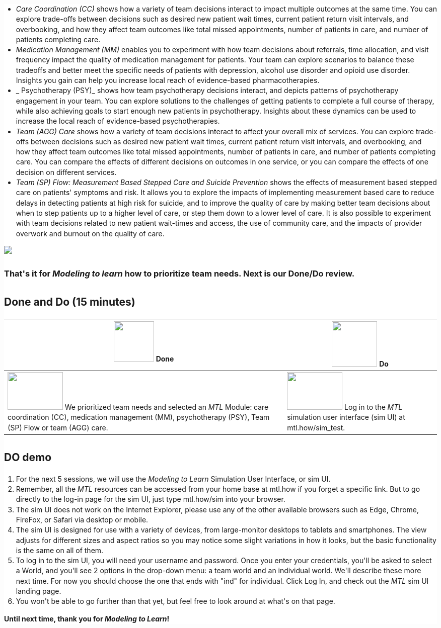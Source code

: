 - _Care Coordination (CC)_ shows how a variety of team decisions interact to impact multiple outcomes at the same time. You can explore trade-offs between decisions such as desired new patient wait times, current patient return visit intervals, and overbooking, and how they affect team outcomes like total missed appointments, number of patients in care, and number of patients completing care.
- _Medication Management (MM)_ enables you to experiment with how team decisions about referrals, time allocation, and visit frequency impact the quality of medication management for patients. Your team can explore scenarios to balance these tradeoffs and better meet the specific needs of patients with depression, alcohol use disorder and opioid use disorder. Insights you gain can help you increase local reach of evidence-based pharmacotherapies.
- _ Psychotherapy (PSY)_ shows how team psychotherapy decisions interact, and depicts patterns of psychotherapy engagement in your team. You can explore solutions to the challenges of getting patients to complete a full course of therapy, while also achieving goals to start enough new patients in psychotherapy. Insights about these dynamics can be used to increase the local reach of evidence-based psychotherapies.
- _Team (AGG) Care_ shows how a variety of team decisions interact to affect your overall mix of services. You can explore trade-offs between decisions such as desired new patient wait times, current patient return visit intervals, and overbooking, and how they affect team outcomes like total missed appointments, number of patients in care, and number of patients completing care. You can compare the effects of different decisions on outcomes in one service, or you can compare the effects of one decision on different services.
- _Team (SP) Flow: Measurement Based Stepped Care and Suicide Prevention_ shows the effects of measurement based stepped care on patients' symptoms and risk. It allows you to explore the impacts of implementing measurement based care to reduce delays in detecting patients at high risk for suicide, and to improve the quality of care by making better team decisions about when to step patients up to a higher level of care, or step them down to a lower level of care. It is also possible to experiment with team decisions related to new patient wait-times and access, the use of community care, and the impacts of provider overwork and burnout on the quality of care.

[<img src = "https://raw.githubusercontent.com/lzim/teampsd/master/resources/illustrations/data_ui_sim_ui.png">](#DontClick)

### That's it for _Modeling to learn_ how to prioritize team needs. Next is our Done/Do review.

## Done and Do (15 minutes)


| [<img src = "https://github.com/lzim/teampsd/blob/master/resources/icons/done.png" height = "80" width = "80">](#DontClick)   **Done** | [<img src = "https://github.com/lzim/teampsd/blob/master/resources/icons/do.png" height = "90" width = "90">](#DontClick)   **Do** |
| --- | --- |
| [<img src = "https://raw.githubusercontent.com/lzim/teampsd/master/resources/logos/mtl_how_menu.png" height = "75" width = "110">](http://mtl.how/menu) We prioritized team needs and selected an _MTL_ Module: care coordination (CC), medication management (MM), psychotherapy (PSY), Team (SP) Flow or team (AGG) care. | [<img src = "https://raw.githubusercontent.com/lzim/teampsd/master/resources/logos/mtl_how_menu.png" height = "75" width = "110">](http://mtl.how/menu) Log in to the _MTL_ simulation user interface (sim UI) at mtl.how/sim_test. |

## DO demo

1. For the next 5 sessions, we will use the _Modeling to Learn_ Simulation User Interface, or sim UI.
2. Remember, all the _MTL_ resources can be accessed from your home base at mtl.how if you forget a specific link. But to go directly to the log-in page for the sim UI, just type mtl.how/sim into your browser.
3. The sim UI does not work on the Internet Explorer, please use any of the other available browsers such as Edge, Chrome, FireFox, or Safari via desktop or mobile.
4. The sim UI is designed for use with a variety of devices, from large-monitor desktops to tablets and smartphones. The view adjusts for different sizes and aspect ratios so you may notice some slight variations in how it looks, but the basic functionality is the same on all of them.
5. To log in to the sim UI, you will need your username and password. Once you enter your credentials, you'll be asked to select a World, and you'll see 2 options in the drop-down menu: a team world and an individual world. We'll describe these more next time. For now you should choose the one that ends with "ind" for individual. Click Log In, and check out the *MTL* sim UI landing page.
6. You won't be able to go further than that yet, but feel free to look around at what's on that page.

**Until next time, thank you for *Modeling to Learn*!**
